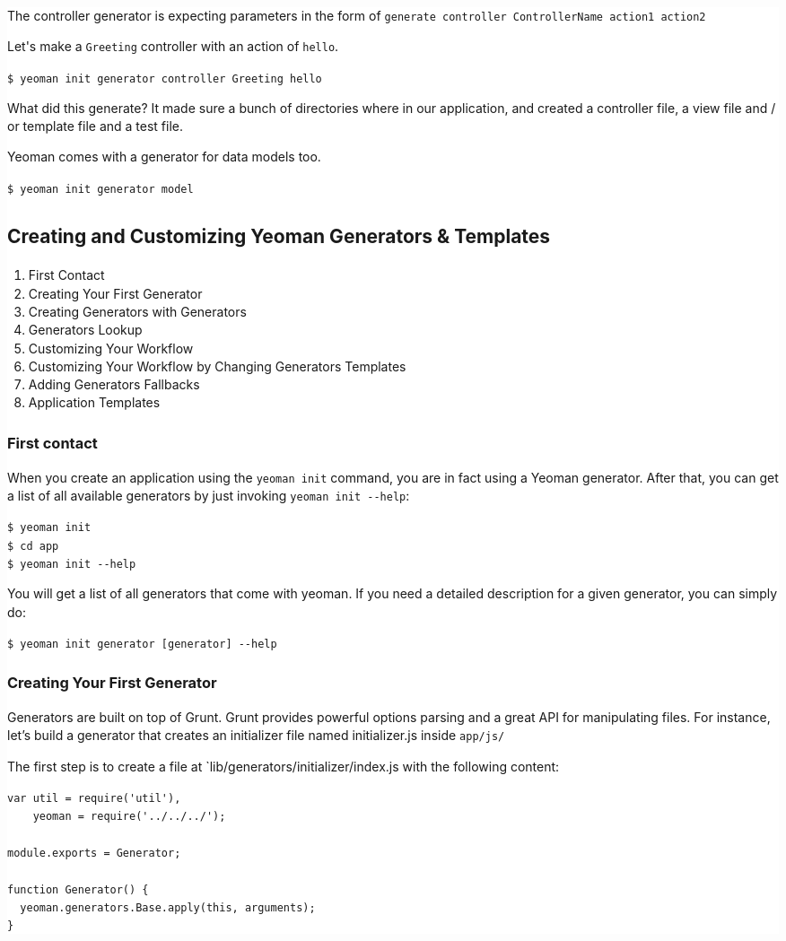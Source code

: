 
The controller generator is expecting parameters in the form of `generate controller ControllerName action1 action2`

Let's make a `Greeting` controller with an action of `hello`.

    $ yeoman init generator controller Greeting hello

What did this generate? It made sure a bunch of directories where in our application, and created a controller file, a view file and / or template file and a test file.

Yeoman comes with a generator for data models too.

    $ yeoman init generator model


Creating and Customizing Yeoman Generators & Templates
------------------------------------------------------

1. First Contact
2. Creating Your First Generator
3. Creating Generators with Generators
4. Generators Lookup
5. Customizing Your Workflow
6. Customizing Your Workflow by Changing Generators Templates
7. Adding Generators Fallbacks
8. Application Templates


### First contact

When you create an application using the `yeoman init` command, you are in fact
using a Yeoman generator. After that, you can get a list of all available
generators by just invoking `yeoman init --help`:

    $ yeoman init
    $ cd app
    $ yeoman init --help

You will get a list of all generators that come with yeoman. If you need a detailed description for a given generator, you can simply do:

    $ yeoman init generator [generator] --help

### Creating Your First Generator

Generators are built on top of Grunt. Grunt provides powerful options parsing and a great API for manipulating files. For instance, let’s build a generator that creates an initializer file named initializer.js inside `app/js/`

The first step is to create a file at `lib/generators/initializer/index.js with
the following content:

    var util = require('util'),
        yeoman = require('../../../');

    module.exports = Generator;

    function Generator() {
      yeoman.generators.Base.apply(this, arguments);
    }
